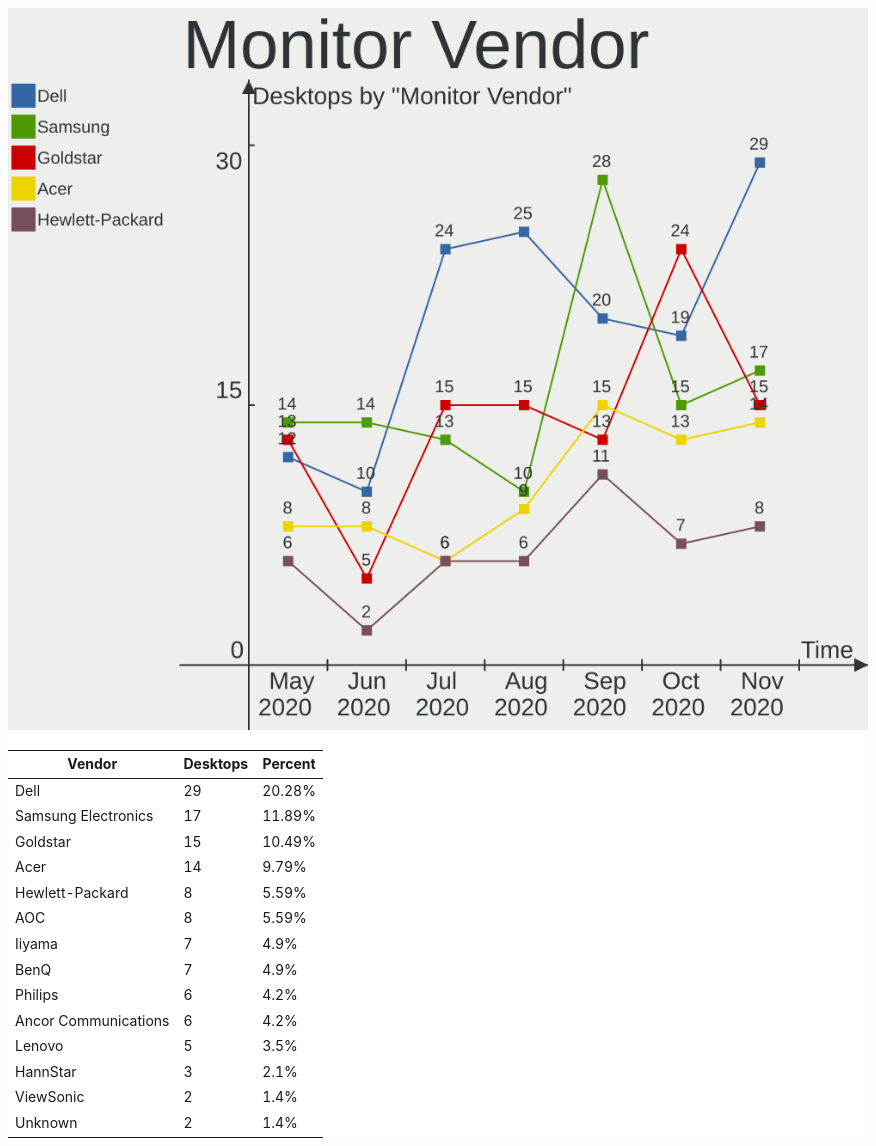 ![Monitor Vendor](./images/line_chart/mon_vendor.svg)

| Vendor               | Desktops | Percent |
|----------------------|----------|---------|
| Dell                 | 29       | 20.28%  |
| Samsung Electronics  | 17       | 11.89%  |
| Goldstar             | 15       | 10.49%  |
| Acer                 | 14       | 9.79%   |
| Hewlett-Packard      | 8        | 5.59%   |
| AOC                  | 8        | 5.59%   |
| Iiyama               | 7        | 4.9%    |
| BenQ                 | 7        | 4.9%    |
| Philips              | 6        | 4.2%    |
| Ancor Communications | 6        | 4.2%    |
| Lenovo               | 5        | 3.5%    |
| HannStar             | 3        | 2.1%    |
| ViewSonic            | 2        | 1.4%    |
| Unknown              | 2        | 1.4%    |